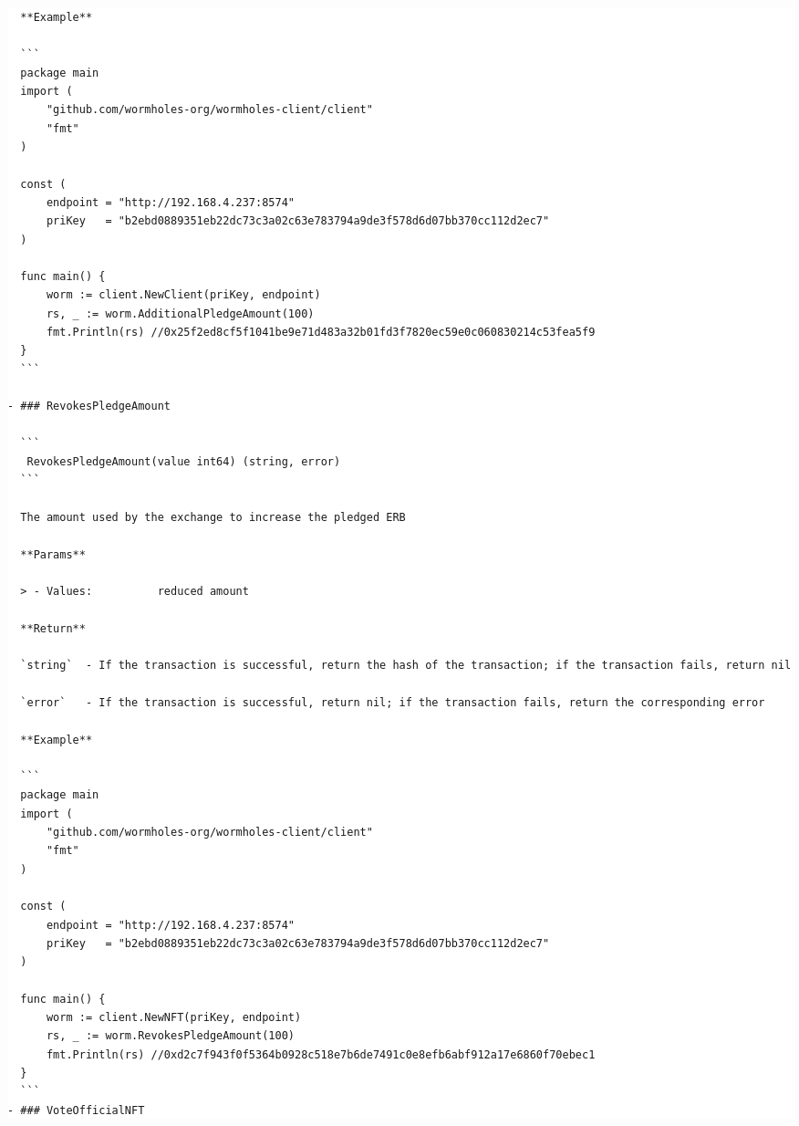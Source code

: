       **Example**

      ```
      package main
      import (
          "github.com/wormholes-org/wormholes-client/client"
          "fmt"
      )
      
      const (
          endpoint = "http://192.168.4.237:8574"
          priKey   = "b2ebd0889351eb22dc73c3a02c63e783794a9de3f578d6d07bb370cc112d2ec7"
      )
      
      func main() {
          worm := client.NewClient(priKey, endpoint)
          rs, _ := worm.AdditionalPledgeAmount(100)
          fmt.Println(rs) //0x25f2ed8cf5f1041be9e71d483a32b01fd3f7820ec59e0c060830214c53fea5f9
      }
      ```

    - ### RevokesPledgeAmount

      ```
       RevokesPledgeAmount(value int64) (string, error)
      ```

      The amount used by the exchange to increase the pledged ERB

      **Params**

      > - Values:          reduced amount

      **Return**

      `string`  - If the transaction is successful, return the hash of the transaction; if the transaction fails, return nil

      `error`   - If the transaction is successful, return nil; if the transaction fails, return the corresponding error

      **Example**

      ```
      package main
      import (
          "github.com/wormholes-org/wormholes-client/client"
          "fmt"
      )
      
      const (
          endpoint = "http://192.168.4.237:8574"
          priKey   = "b2ebd0889351eb22dc73c3a02c63e783794a9de3f578d6d07bb370cc112d2ec7"
      )
      
      func main() {
          worm := client.NewNFT(priKey, endpoint)
          rs, _ := worm.RevokesPledgeAmount(100)
          fmt.Println(rs) //0xd2c7f943f0f5364b0928c518e7b6de7491c0e8efb6abf912a17e6860f70ebec1
      }
      ```
    - ### VoteOfficialNFT
